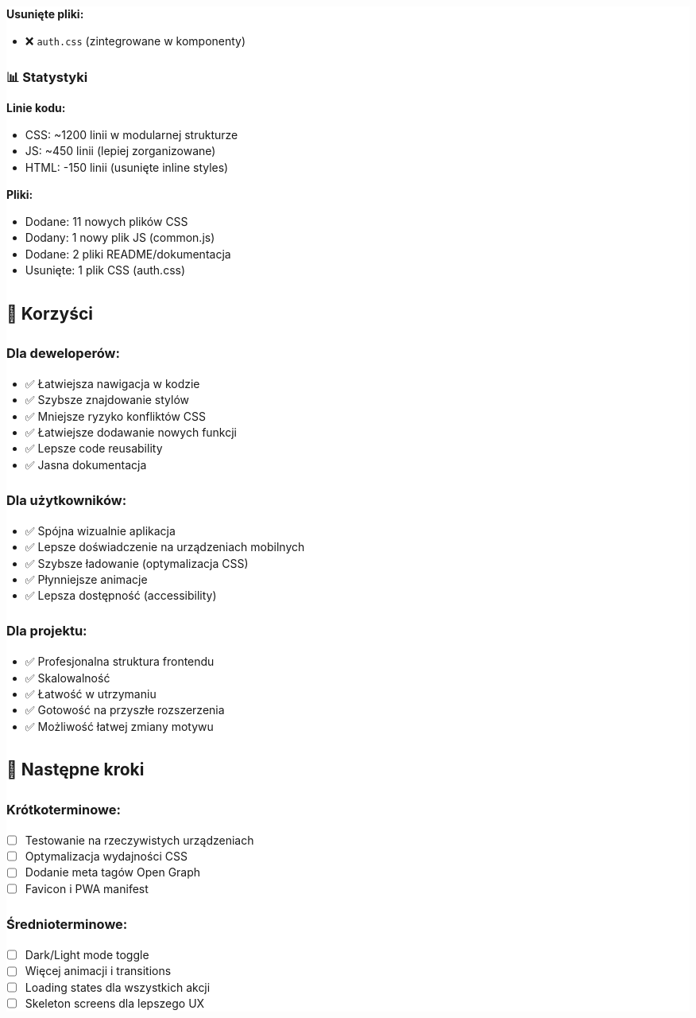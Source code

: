 **Usunięte pliki:**
- ❌ `auth.css` (zintegrowane w komponenty)

### 📊 Statystyki

**Linie kodu:**
- CSS: ~1200 linii w modularnej strukturze
- JS: ~450 linii (lepiej zorganizowane)
- HTML: -150 linii (usunięte inline styles)

**Pliki:**
- Dodane: 11 nowych plików CSS
- Dodany: 1 nowy plik JS (common.js)
- Dodane: 2 pliki README/dokumentacja
- Usunięte: 1 plik CSS (auth.css)

## 🎯 Korzyści

### Dla deweloperów:
- ✅ Łatwiejsza nawigacja w kodzie
- ✅ Szybsze znajdowanie stylów
- ✅ Mniejsze ryzyko konfliktów CSS
- ✅ Łatwiejsze dodawanie nowych funkcji
- ✅ Lepsze code reusability
- ✅ Jasna dokumentacja

### Dla użytkowników:
- ✅ Spójna wizualnie aplikacja
- ✅ Lepsze doświadczenie na urządzeniach mobilnych
- ✅ Szybsze ładowanie (optymalizacja CSS)
- ✅ Płynniejsze animacje
- ✅ Lepsza dostępność (accessibility)

### Dla projektu:
- ✅ Profesjonalna struktura frontendu
- ✅ Skalowalność
- ✅ Łatwość w utrzymaniu
- ✅ Gotowość na przyszłe rozszerzenia
- ✅ Możliwość łatwej zmiany motywu

## 🚀 Następne kroki

### Krótkoterminowe:
- [ ] Testowanie na rzeczywistych urządzeniach
- [ ] Optymalizacja wydajności CSS
- [ ] Dodanie meta tagów Open Graph
- [ ] Favicon i PWA manifest

### Średnioterminowe:
- [ ] Dark/Light mode toggle
- [ ] Więcej animacji i transitions
- [ ] Loading states dla wszystkich akcji
- [ ] Skeleton screens dla lepszego UX
